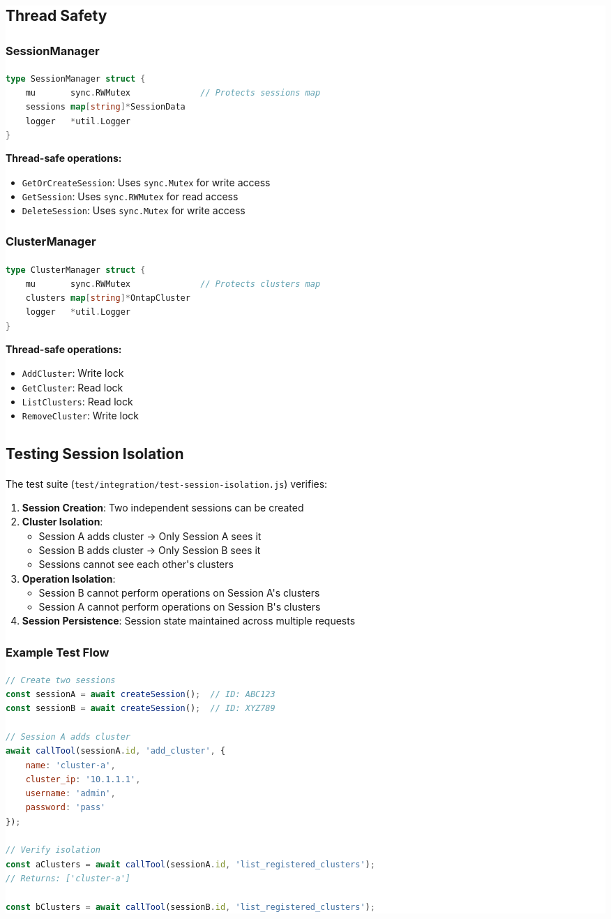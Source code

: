 ## Thread Safety

### SessionManager
```go
type SessionManager struct {
    mu       sync.RWMutex              // Protects sessions map
    sessions map[string]*SessionData
    logger   *util.Logger
}
```

**Thread-safe operations:**
- `GetOrCreateSession`: Uses `sync.Mutex` for write access
- `GetSession`: Uses `sync.RWMutex` for read access
- `DeleteSession`: Uses `sync.Mutex` for write access

### ClusterManager
```go
type ClusterManager struct {
    mu       sync.RWMutex              // Protects clusters map
    clusters map[string]*OntapCluster
    logger   *util.Logger
}
```

**Thread-safe operations:**
- `AddCluster`: Write lock
- `GetCluster`: Read lock
- `ListClusters`: Read lock
- `RemoveCluster`: Write lock

## Testing Session Isolation

The test suite (`test/integration/test-session-isolation.js`) verifies:

1. **Session Creation**: Two independent sessions can be created
2. **Cluster Isolation**: 
   - Session A adds cluster → Only Session A sees it
   - Session B adds cluster → Only Session B sees it
   - Sessions cannot see each other's clusters
3. **Operation Isolation**:
   - Session B cannot perform operations on Session A's clusters
   - Session A cannot perform operations on Session B's clusters
4. **Session Persistence**: Session state maintained across multiple requests

### Example Test Flow
```javascript
// Create two sessions
const sessionA = await createSession();  // ID: ABC123
const sessionB = await createSession();  // ID: XYZ789

// Session A adds cluster
await callTool(sessionA.id, 'add_cluster', {
    name: 'cluster-a',
    cluster_ip: '10.1.1.1',
    username: 'admin',
    password: 'pass'
});

// Verify isolation
const aClusters = await callTool(sessionA.id, 'list_registered_clusters');
// Returns: ['cluster-a']

const bClusters = await callTool(sessionB.id, 'list_registered_clusters');
```